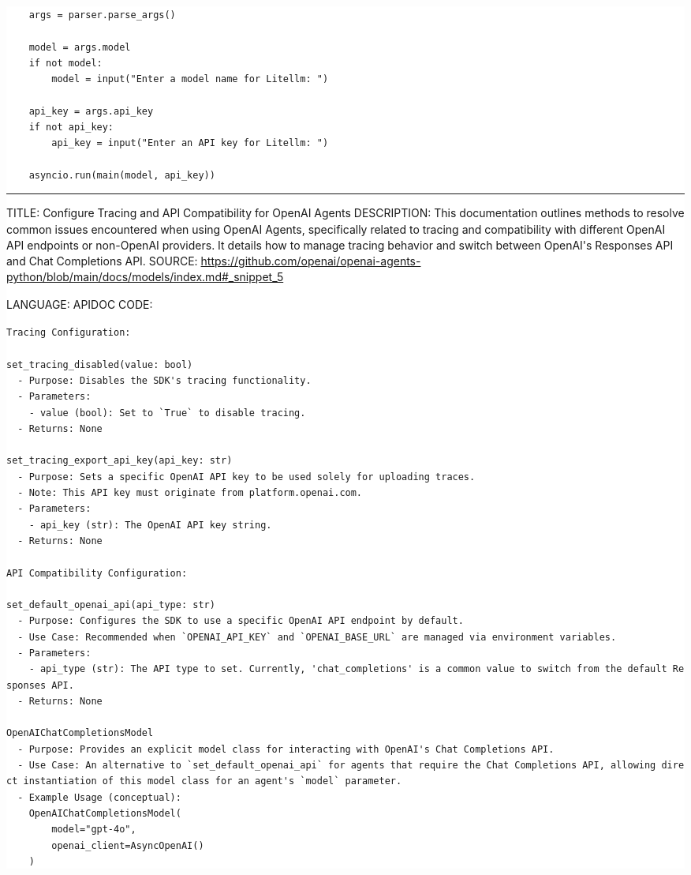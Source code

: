 ```
    args = parser.parse_args()

    model = args.model
    if not model:
        model = input("Enter a model name for Litellm: ")

    api_key = args.api_key
    if not api_key:
        api_key = input("Enter an API key for Litellm: ")

    asyncio.run(main(model, api_key))
```

----------------------------------------

TITLE: Configure Tracing and API Compatibility for OpenAI Agents
DESCRIPTION: This documentation outlines methods to resolve common issues encountered when using OpenAI Agents, specifically related to tracing and compatibility with different OpenAI API endpoints or non-OpenAI providers. It details how to manage tracing behavior and switch between OpenAI's Responses API and Chat Completions API.
SOURCE: https://github.com/openai/openai-agents-python/blob/main/docs/models/index.md#_snippet_5

LANGUAGE: APIDOC
CODE:
```
Tracing Configuration:

set_tracing_disabled(value: bool)
  - Purpose: Disables the SDK's tracing functionality.
  - Parameters:
    - value (bool): Set to `True` to disable tracing.
  - Returns: None

set_tracing_export_api_key(api_key: str)
  - Purpose: Sets a specific OpenAI API key to be used solely for uploading traces.
  - Note: This API key must originate from platform.openai.com.
  - Parameters:
    - api_key (str): The OpenAI API key string.
  - Returns: None

API Compatibility Configuration:

set_default_openai_api(api_type: str)
  - Purpose: Configures the SDK to use a specific OpenAI API endpoint by default.
  - Use Case: Recommended when `OPENAI_API_KEY` and `OPENAI_BASE_URL` are managed via environment variables.
  - Parameters:
    - api_type (str): The API type to set. Currently, 'chat_completions' is a common value to switch from the default Responses API.
  - Returns: None

OpenAIChatCompletionsModel
  - Purpose: Provides an explicit model class for interacting with OpenAI's Chat Completions API.
  - Use Case: An alternative to `set_default_openai_api` for agents that require the Chat Completions API, allowing direct instantiation of this model class for an agent's `model` parameter.
  - Example Usage (conceptual):
    OpenAIChatCompletionsModel(
        model="gpt-4o",
        openai_client=AsyncOpenAI()
    )
```
